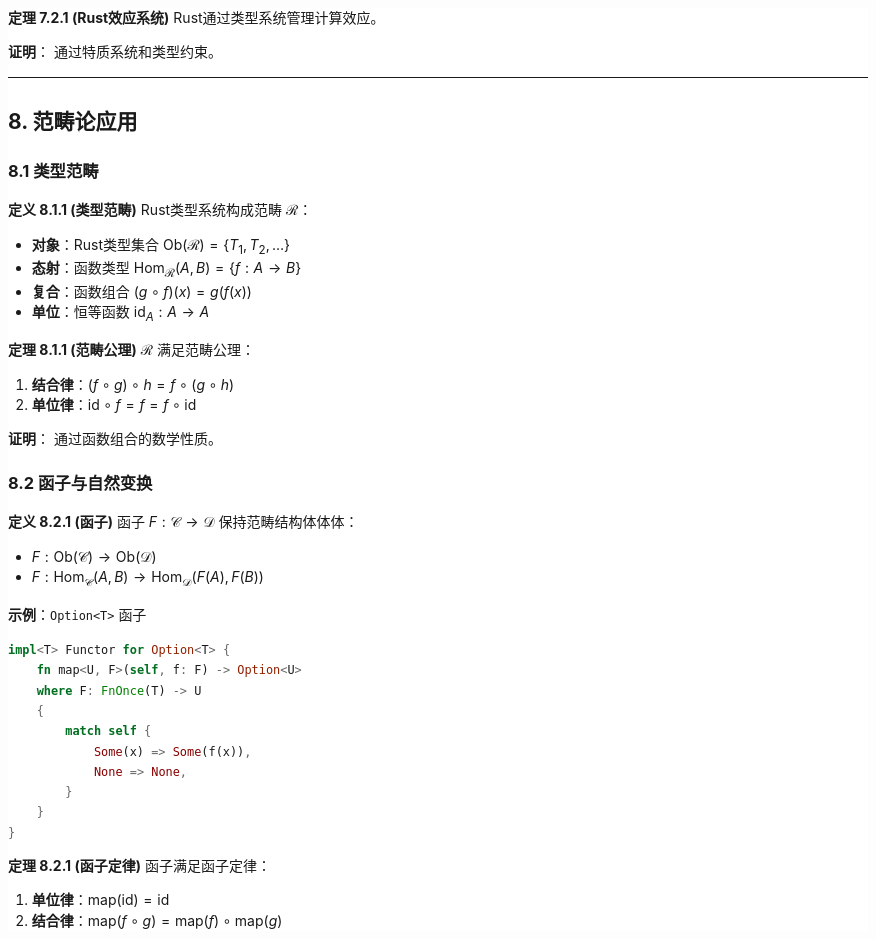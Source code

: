 **定理 7.2.1 (Rust效应系统)**
Rust通过类型系统管理计算效应。

**证明**：
通过特质系统和类型约束。

---

## 8. 范畴论应用

### 8.1 类型范畴

**定义 8.1.1 (类型范畴)**
Rust类型系统构成范畴 $\mathcal{R}$：

- **对象**：Rust类型集合 $\text{Ob}(\mathcal{R}) = \{T_1, T_2, \ldots\}$
- **态射**：函数类型 $\text{Hom}_{\mathcal{R}}(A, B) = \{f: A \to B\}$
- **复合**：函数组合 $(g \circ f)(x) = g(f(x))$
- **单位**：恒等函数 $\text{id}_A: A \to A$

**定理 8.1.1 (范畴公理)**
$\mathcal{R}$ 满足范畴公理：

1. **结合律**：$(f \circ g) \circ h = f \circ (g \circ h)$
2. **单位律**：$\text{id} \circ f = f = f \circ \text{id}$

**证明**：
通过函数组合的数学性质。

### 8.2 函子与自然变换

**定义 8.2.1 (函子)**
函子 $F: \mathcal{C} \to \mathcal{D}$ 保持范畴结构体体体：

- $F: \text{Ob}(\mathcal{C}) \to \text{Ob}(\mathcal{D})$
- $F: \text{Hom}_{\mathcal{C}}(A,B) \to \text{Hom}_{\mathcal{D}}(F(A), F(B))$

**示例**：`Option<T>` 函子

```rust
impl<T> Functor for Option<T> {
    fn map<U, F>(self, f: F) -> Option<U>
    where F: FnOnce(T) -> U
    {
        match self {
            Some(x) => Some(f(x)),
            None => None,
        }
    }
}
```

**定理 8.2.1 (函子定律)**
函子满足函子定律：

1. **单位律**：$\text{map}(\text{id}) = \text{id}$
2. **结合律**：$\text{map}(f \circ g) = \text{map}(f) \circ \text{map}(g)$
